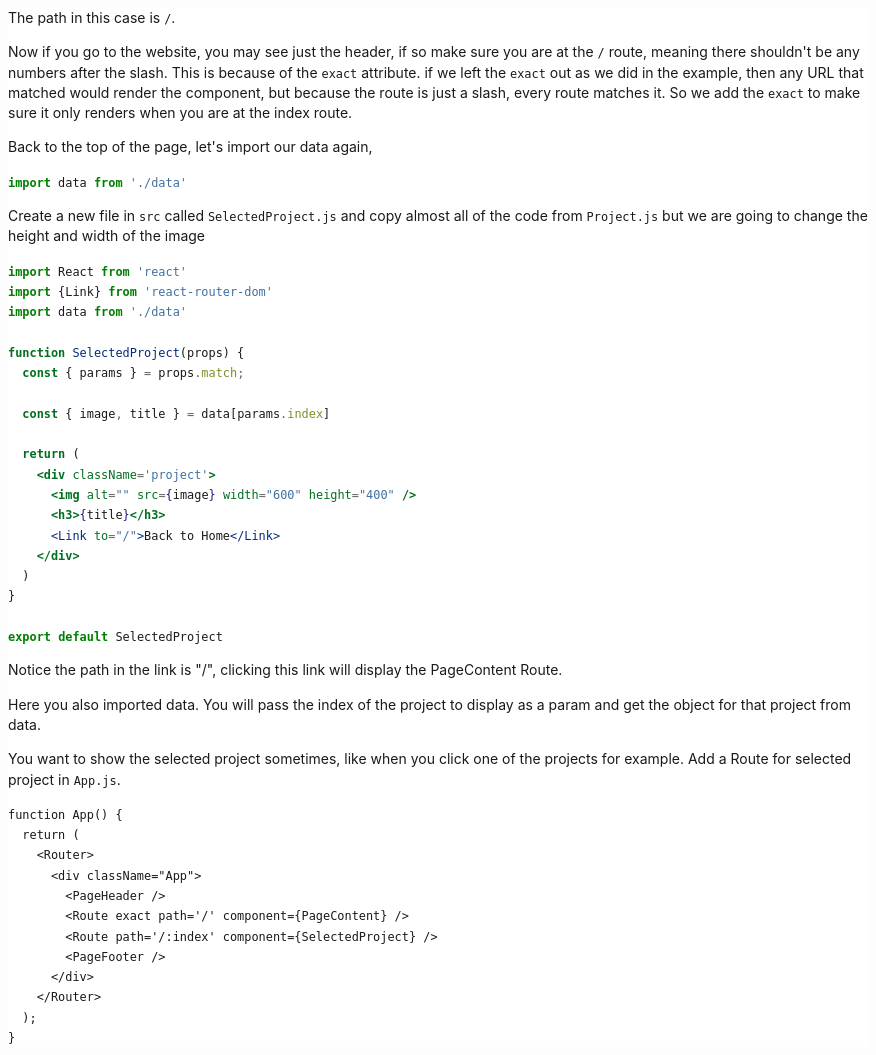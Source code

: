 The path in this case is `/`. 

Now if you go to the website, you may see just the header, if so make sure you are at the `/` route, meaning there shouldn't be any numbers after the slash. This is because of the `exact` attribute. if we left the `exact` out as we did in the example, then any URL that matched would render the component, but because the route is just a slash, every route matches it. So we add the `exact` to make sure it only renders when you are at the index route.

Back to the top of the page, let's import our data again,
```js
import data from './data'
```

Create a new file in `src` called `SelectedProject.js` and copy almost all of the code from `Project.js` but we are going to change the height and width of the image

```jsx
import React from 'react'
import {Link} from 'react-router-dom'
import data from './data'

function SelectedProject(props) {
  const { params } = props.match;

  const { image, title } = data[params.index]

  return (
    <div className='project'>
      <img alt="" src={image} width="600" height="400" />
      <h3>{title}</h3>
      <Link to="/">Back to Home</Link>
    </div>
  )
}

export default SelectedProject
```

Notice the path in the link is "/", clicking this link will display the PageContent Route.

Here you also imported data. You will pass the index of the project to display as a param and get the object for that project from data. 



You want to show the selected project sometimes, like when you click one of the projects for example. Add a Route for selected project in `App.js`.

```JSX
function App() {
  return (
    <Router>
      <div className="App">
        <PageHeader />
        <Route exact path='/' component={PageContent} />
        <Route path='/:index' component={SelectedProject} />
        <PageFooter />
      </div>
    </Router>
  );
}
```
